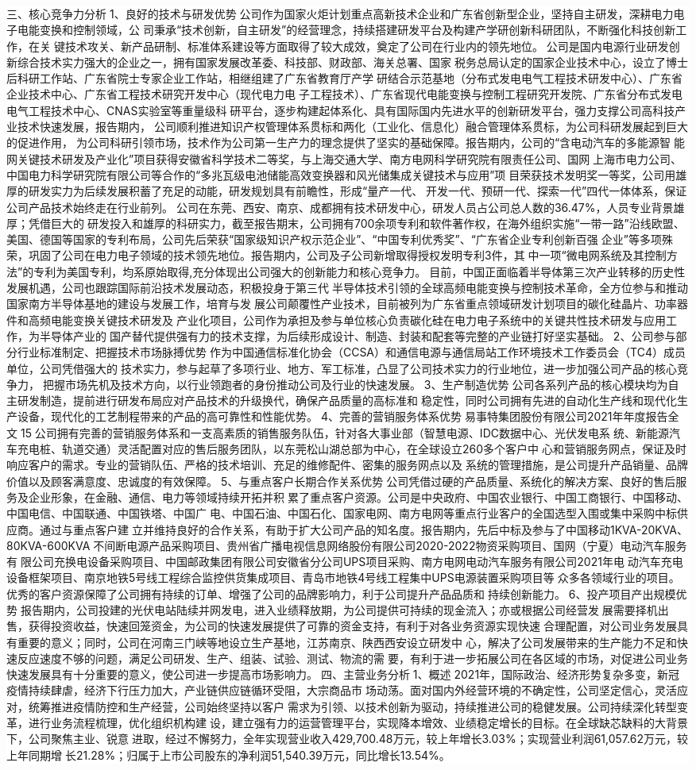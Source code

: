 三、核心竞争力分析
1、良好的技术与研发优势
公司作为国家火炬计划重点高新技术企业和广东省创新型企业，坚持自主研发，深耕电力电子电能变换和控制领域，公
司秉承“技术创新，自主研发”的经营理念，持续搭建研发平台及构建产学研创新科研团队，不断强化科技创新工作，在关
键技术攻关、新产品研制、标准体系建设等方面取得了较大成效，奠定了公司在行业内的领先地位。
公司是国内电源行业研发创新综合技术实力强大的企业之一，拥有国家发展改革委、科技部、财政部、海关总署、国家
税务总局认定的国家企业技术中心，设立了博士后科研工作站、广东省院士专家企业工作站，相继组建了广东省教育厅产学
研结合示范基地（分布式发电电气工程技术研发中心）、广东省企业技术中心、广东省工程技术研究开发中心（现代电力电
子工程技术）、广东省现代电能变换与控制工程研究开发院、广东省分布式发电电气工程技术中心、CNAS实验室等重量级科
研平台，逐步构建起体系化、具有国际国内先进水平的创新研发平台，强力支撑公司高科技产业技术快速发展，报告期内，
公司顺利推进知识产权管理体系贯标和两化（工业化、信息化）融合管理体系贯标，为公司科研发展起到巨大的促进作用，
为公司科研引领市场，技术作为公司第一生产力的理念提供了坚实的基础保障。报告期内，公司的“含电动汽车的多能源智
能网关键技术研发及产业化”项目获得安徽省科学技术二等奖，与上海交通大学、南方电网科学研究院有限责任公司、国网
上海市电力公司、中国电力科学研究院有限公司等合作的“多兆瓦级电池储能高效变换器和风光储集成关键技术与应用”项
目荣获技术发明奖一等奖，公司用雄厚的研发实力为后续发展积蓄了充足的动能，研发规划具有前瞻性，形成“量产一代、
开发一代、预研一代、探索一代”四代一体体系，保证公司产品技术始终走在行业前列。
公司在东莞、西安、南京、成都拥有技术研发中心，研发人员占公司总人数的36.47%，人员专业背景雄厚；凭借巨大的
研发投入和雄厚的科研实力，截至报告期末，公司拥有700余项专利和软件著作权，在海外组织实施“一带一路”沿线欧盟、
美国、德国等国家的专利布局，公司先后荣获“国家级知识产权示范企业”、“中国专利优秀奖”、“广东省企业专利创新百强
企业”等多项殊荣，巩固了公司在电力电子领域的技术领先地位。报告期内，公司及子公司新增取得授权发明专利3件，其
中一项“微电网系统及其控制方法”的专利为美国专利，均系原始取得,充分体现出公司强大的创新能力和核心竞争力。
目前，中国正面临着半导体第三次产业转移的历史性发展机遇，公司也跟踪国际前沿技术发展动态，积极投身于第三代
半导体技术引领的全球高频电能变换与控制技术革命，全方位参与和推动国家南方半导体基地的建设与发展工作，培育与发
展公司颠覆性产业技术，目前被列为广东省重点领域研发计划项目的碳化硅晶片、功率器件和高频电能变换关键技术研发及
产业化项目，公司作为承担及参与单位核心负责碳化硅在电力电子系统中的关键共性技术研发与应用工作，为半导体产业的
国产替代提供强有力的技术支撑，为后续形成设计、制造、封装和配套等完整的产业链打好坚实基础。
2、公司参与部分行业标准制定、把握技术市场脉搏优势
作为中国通信标准化协会（CCSA）和通信电源与通信局站工作环境技术工作委员会（TC4）成员单位，公司凭借强大的
技术实力，参与起草了多项行业、地方、军工标准，凸显了公司技术实力的行业地位，进一步加强公司产品的核心竞争力，
把握市场先机及技术方向，以行业领跑者的身份推动公司及行业的快速发展。
3、生产制造优势
公司各系列产品的核心模块均为自主研发制造，提前进行研发布局应对产品技术的升级换代，确保产品质量的高标准和
稳定性，同时公司拥有先进的自动化生产线和现代化生产设备，现代化的工艺制程带来的产品的高可靠性和性能优势。
4、完善的营销服务体系优势
易事特集团股份有限公司2021年年度报告全文
15
公司拥有完善的营销服务体系和一支高素质的销售服务队伍，针对各大事业部（智慧电源、IDC数据中心、光伏发电系
统、新能源汽车充电桩、轨道交通）灵活配置对应的售后服务团队，以东莞松山湖总部为中心，在全球设立260多个客户中
心和营销服务网点，保证及时响应客户的需求。专业的营销队伍、严格的技术培训、充足的维修配件、密集的服务网点以及
系统的管理措施，是公司提升产品销量、品牌价值以及顾客满意度、忠诚度的有效保障。
5、与重点客户长期合作关系优势
公司凭借过硬的产品质量、系统化的解决方案、良好的售后服务及企业形象，在金融、通信、电力等领域持续开拓并积
累了重点客户资源。公司是中央政府、中国农业银行、中国工商银行、中国移动、中国电信、中国联通、中国铁塔、中国广
电、中国石油、中国石化、国家电网、南方电网等重点行业客户的全国选型入围或集中采购中标供应商。通过与重点客户建
立并维持良好的合作关系，有助于扩大公司产品的知名度。报告期内，先后中标及参与了中国移动1KVA-20KVA、80KVA-600KVA
不间断电源产品采购项目、贵州省广播电视信息网络股份有限公司2020-2022物资采购项目、国网（宁夏）电动汽车服务有
限公司充换电设备采购项目、中国邮政集团有限公司安徽省分公司UPS项目采购、南方电网电动汽车服务有限公司2021年电
动汽车充电设备框架项目、南京地铁5号线工程综合监控供货集成项目、青岛市地铁4号线工程集中UPS电源装置采购项目等
众多各领域行业的项目。优秀的客户资源保障了公司拥有持续的订单、增强了公司的品牌影响力，利于公司提升产品品质和
持续创新能力。
6、投产项目产出规模优势
报告期内，公司投建的光伏电站陆续并网发电，进入业绩释放期，为公司提供可持续的现金流入；亦或根据公司经营发
展需要择机出售，获得投资收益，快速回笼资金，为公司的快速发展提供了可靠的资金支持，有利于对各业务资源实现快速
合理配置，对公司业务发展具有重要的意义；同时，公司在河南三门峡等地设立生产基地，江苏南京、陕西西安设立研发中
心，解决了公司发展带来的生产能力不足和快速反应速度不够的问题，满足公司研发、生产、组装、试验、测试、物流的需
要，有利于进一步拓展公司在各区域的市场，对促进公司业务快速发展具有十分重要的意义，使公司进一步提高市场影响力。
四、主营业务分析
1、概述
2021年，国际政治、经济形势复杂多变，新冠疫情持续肆虐，经济下行压力加大，产业链供应链循环受阻，大宗商品市
场动荡。面对国内外经营环境的不确定性，公司坚定信心，灵活应对，统筹推进疫情防控和生产经营，公司始终坚持以客户
需求为引领、以技术创新为驱动，持续推进公司的稳健发展。公司持续深化转型变革，进行业务流程梳理，优化组织机构建
设，建立强有力的运营管理平台，实现降本增效、业绩稳定增长的目标。在全球缺芯缺料的大背景下，公司聚焦主业、锐意
进取，经过不懈努力，全年实现营业收入429,700.48万元，较上年增长3.03%；实现营业利润61,057.62万元，较上年同期增
长21.28%；归属于上市公司股东的净利润51,540.39万元，同比增长13.54%。
